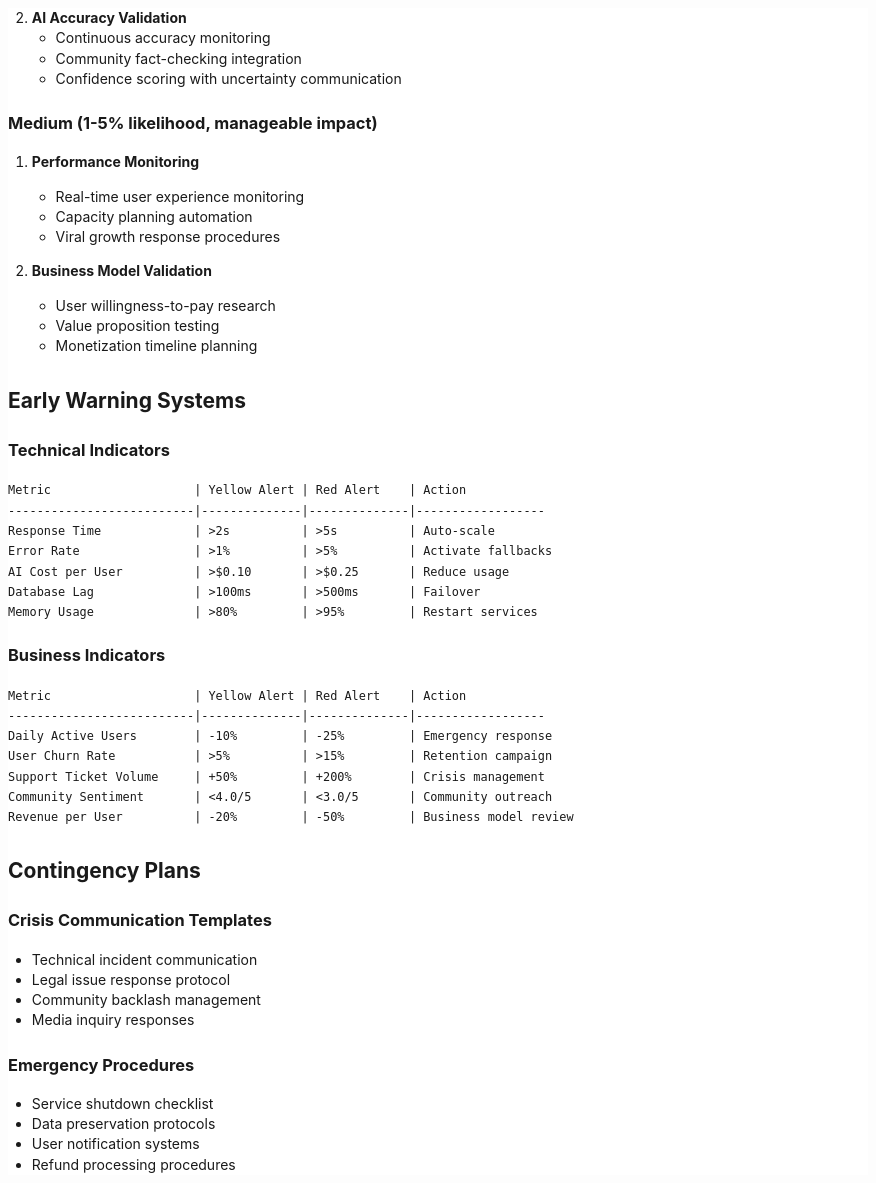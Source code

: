 2. **AI Accuracy Validation**
   - Continuous accuracy monitoring
   - Community fact-checking integration
   - Confidence scoring with uncertainty communication

### Medium (1-5% likelihood, manageable impact)
1. **Performance Monitoring**
   - Real-time user experience monitoring
   - Capacity planning automation
   - Viral growth response procedures

2. **Business Model Validation**
   - User willingness-to-pay research
   - Value proposition testing
   - Monetization timeline planning

## Early Warning Systems

### Technical Indicators
```
Metric                    | Yellow Alert | Red Alert    | Action
--------------------------|--------------|--------------|------------------
Response Time             | >2s          | >5s          | Auto-scale
Error Rate                | >1%          | >5%          | Activate fallbacks
AI Cost per User          | >$0.10       | >$0.25       | Reduce usage
Database Lag              | >100ms       | >500ms       | Failover
Memory Usage              | >80%         | >95%         | Restart services
```

### Business Indicators
```
Metric                    | Yellow Alert | Red Alert    | Action
--------------------------|--------------|--------------|------------------
Daily Active Users        | -10%         | -25%         | Emergency response
User Churn Rate           | >5%          | >15%         | Retention campaign
Support Ticket Volume     | +50%         | +200%        | Crisis management
Community Sentiment       | <4.0/5       | <3.0/5       | Community outreach
Revenue per User          | -20%         | -50%         | Business model review
```

## Contingency Plans

### Crisis Communication Templates
- Technical incident communication
- Legal issue response protocol
- Community backlash management
- Media inquiry responses

### Emergency Procedures
- Service shutdown checklist
- Data preservation protocols
- User notification systems
- Refund processing procedures

